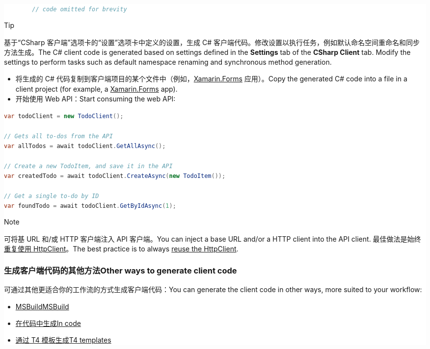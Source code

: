 ```csharp
        // code omitted for brevity
```

> [!TIP]
> <span data-ttu-id="37504-162">基于“CSharp 客户端”选项卡的“设置”选项卡中定义的设置，生成 C# 客户端代码。修改设置以执行任务，例如默认命名空间重命名和同步方法生成。</span><span class="sxs-lookup"><span data-stu-id="37504-162">The C# client code is generated based on settings defined in the **Settings** tab of the **CSharp Client** tab. Modify the settings to perform tasks such as default namespace renaming and synchronous method generation.</span></span>

* <span data-ttu-id="37504-163">将生成的 C# 代码复制到客户端项目的某个文件中（例如，[Xamarin.Forms](/xamarin/xamarin-forms/) 应用）。</span><span class="sxs-lookup"><span data-stu-id="37504-163">Copy the generated C# code into a file in a client project (for example, a [Xamarin.Forms](/xamarin/xamarin-forms/) app).</span></span>
* <span data-ttu-id="37504-164">开始使用 Web API：</span><span class="sxs-lookup"><span data-stu-id="37504-164">Start consuming the web API:</span></span>

```csharp
var todoClient = new TodoClient();

// Gets all to-dos from the API
var allTodos = await todoClient.GetAllAsync();

// Create a new TodoItem, and save it in the API
var createdTodo = await todoClient.CreateAsync(new TodoItem());

// Get a single to-do by ID
var foundTodo = await todoClient.GetByIdAsync(1);
```

> [!NOTE]
> <span data-ttu-id="37504-165">可将基 URL 和/或 HTTP 客户端注入 API 客户端。</span><span class="sxs-lookup"><span data-stu-id="37504-165">You can inject a base URL and/or a HTTP client into the API client.</span></span> <span data-ttu-id="37504-166">最佳做法是始终[重复使用 HttpClient](https://aspnetmonsters.com/2016/08/2016-08-27-httpclientwrong/)。</span><span class="sxs-lookup"><span data-stu-id="37504-166">The best practice is to always [reuse the HttpClient](https://aspnetmonsters.com/2016/08/2016-08-27-httpclientwrong/).</span></span>

### <a name="other-ways-to-generate-client-code"></a><span data-ttu-id="37504-167">生成客户端代码的其他方法</span><span class="sxs-lookup"><span data-stu-id="37504-167">Other ways to generate client code</span></span>

<span data-ttu-id="37504-168">可通过其他更适合你的工作流的方式生成客户端代码：</span><span class="sxs-lookup"><span data-stu-id="37504-168">You can generate the client code in other ways, more suited to your workflow:</span></span>

* [<span data-ttu-id="37504-169">MSBuild</span><span class="sxs-lookup"><span data-stu-id="37504-169">MSBuild</span></span>](https://www.nuget.org/packages/NSwag.MSBuild/)

* [<span data-ttu-id="37504-170">在代码中生成</span><span class="sxs-lookup"><span data-stu-id="37504-170">In code</span></span>](https://github.com/NSwag/NSwag/wiki/SwaggerToCSharpClientGenerator)

* [<span data-ttu-id="37504-171">通过 T4 模板生成</span><span class="sxs-lookup"><span data-stu-id="37504-171">T4 templates</span></span>](https://github.com/NSwag/NSwag/wiki/T4)
